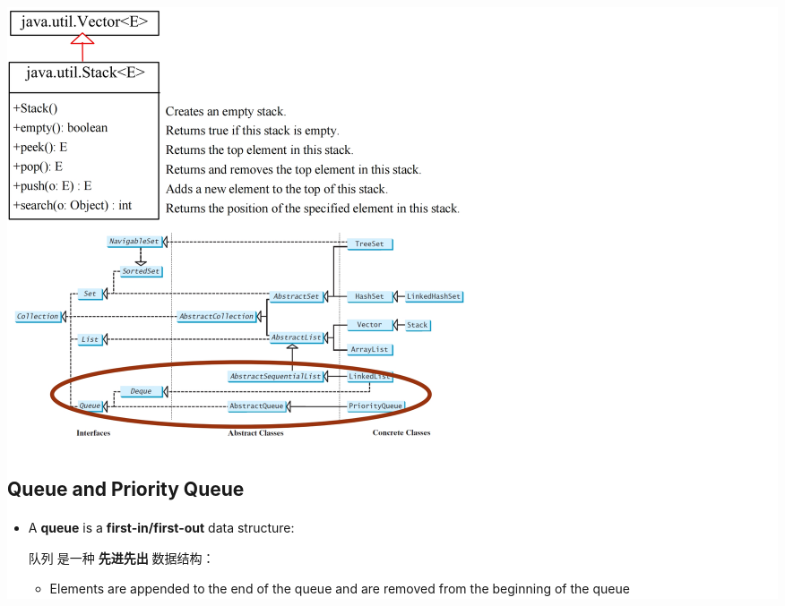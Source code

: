 <img src="imgs/week5/img13.png" style="zoom:50%;" />

<img src="imgs/week5/img14.png" style="zoom:50%;" />

## Queue and Priority Queue

- A **queue** is a **first-in/first-out** data structure:

  队列 是一种 **先进先出** 数据结构：

  - Elements are appended to the end of the queue and are removed from the beginning of the queue
